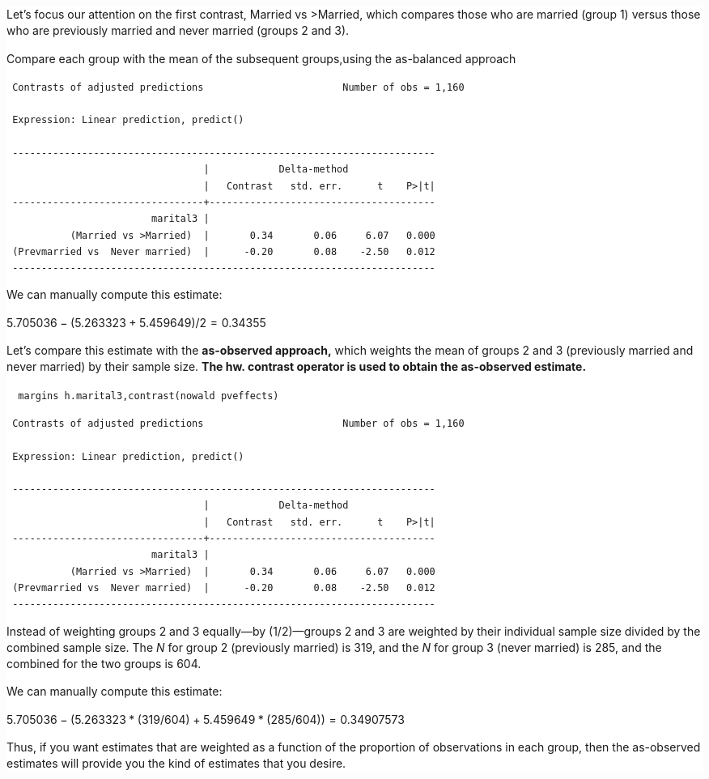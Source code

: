 Let’s focus our attention on the first contrast, Married vs >Married, which compares those who are married (group 1) versus those who are previously married and never married (groups 2 and 3).

Compare each group with the mean of the subsequent groups,using the as-balanced approach




     Contrasts of adjusted predictions                        Number of obs = 1,160

     Expression: Linear prediction, predict()

     -------------------------------------------------------------------------
                                      |            Delta-method
                                      |   Contrast   std. err.      t    P>|t|
     ---------------------------------+---------------------------------------
                             marital3 |
               (Married vs >Married)  |       0.34       0.06     6.07   0.000
     (Prevmarried vs  Never married)  |      -0.20       0.08    -2.50   0.012
     -------------------------------------------------------------------------

We can manually compute this estimate:

$5.705036 - (5.263323 + 5.459649)/2 = 0.34355$

Let’s compare this estimate with the **as-observed approach,** which weights the mean of groups 2 and 3 (previously married and never married) by their sample size. **The hw. contrast operator is used to obtain the as-observed estimate.**


```
  margins h.marital3,contrast(nowald pveffects)
```
     Contrasts of adjusted predictions                        Number of obs = 1,160

     Expression: Linear prediction, predict()

     -------------------------------------------------------------------------
                                      |            Delta-method
                                      |   Contrast   std. err.      t    P>|t|
     ---------------------------------+---------------------------------------
                             marital3 |
               (Married vs >Married)  |       0.34       0.06     6.07   0.000
     (Prevmarried vs  Never married)  |      -0.20       0.08    -2.50   0.012
     -------------------------------------------------------------------------

Instead of weighting groups 2 and 3 equally—by (1/2)—groups 2 and 3 are weighted by their individual sample size divided by the combined sample size. The $N$ for group 2 (previously married) is 319, and the $N$ for group 3 (never married) is 285, and the combined for the two groups is 604. 

We can manually compute this estimate:

$5.705036 - (5.263323*(319/604)+ 5.459649*(285/604)) = 0.34907573$


Thus, if you want estimates that are weighted as a function of the proportion of observations in each group, then the as-observed estimates will provide you the kind of estimates that you desire.
